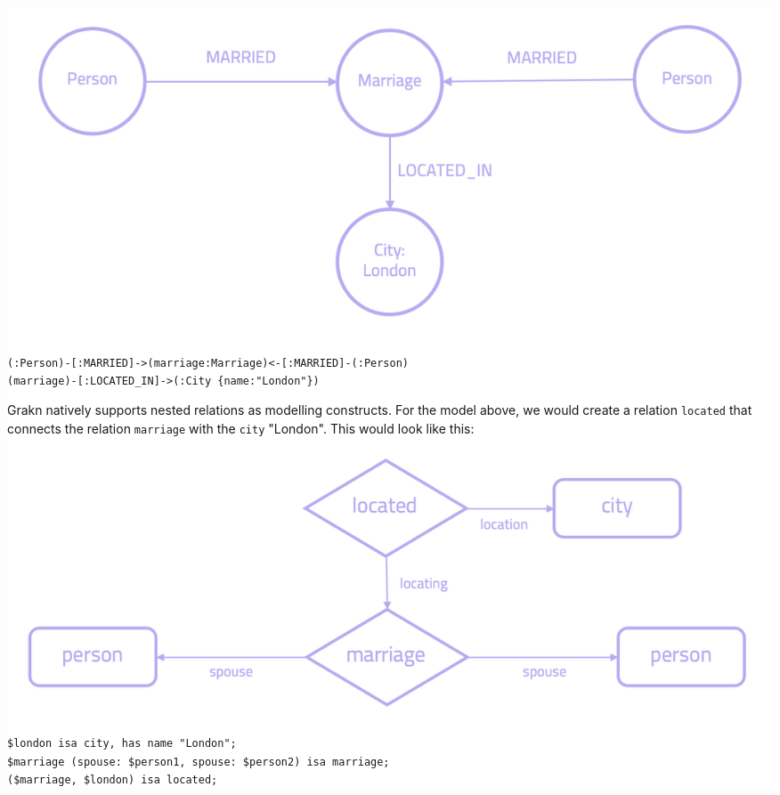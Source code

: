 ![Graph nested relation reified](../images/comparisons/graph-nested-relation-reified.png)

```cypher
(:Person)-[:MARRIED]->(marriage:Marriage)<-[:MARRIED]-(:Person)
(marriage)-[:LOCATED_IN]->(:City {name:"London"})
```

Grakn natively supports nested relations as modelling constructs. For the model above, we would create a relation `located` that connects the relation `marriage` with the `city` "London". This would look like this:

![Grakn nested relation](../images/comparisons/grakn-nested-relation.png)


```graql
$london isa city, has name "London"; 
$marriage (spouse: $person1, spouse: $person2) isa marriage; 
($marriage, $london) isa located; 
```
